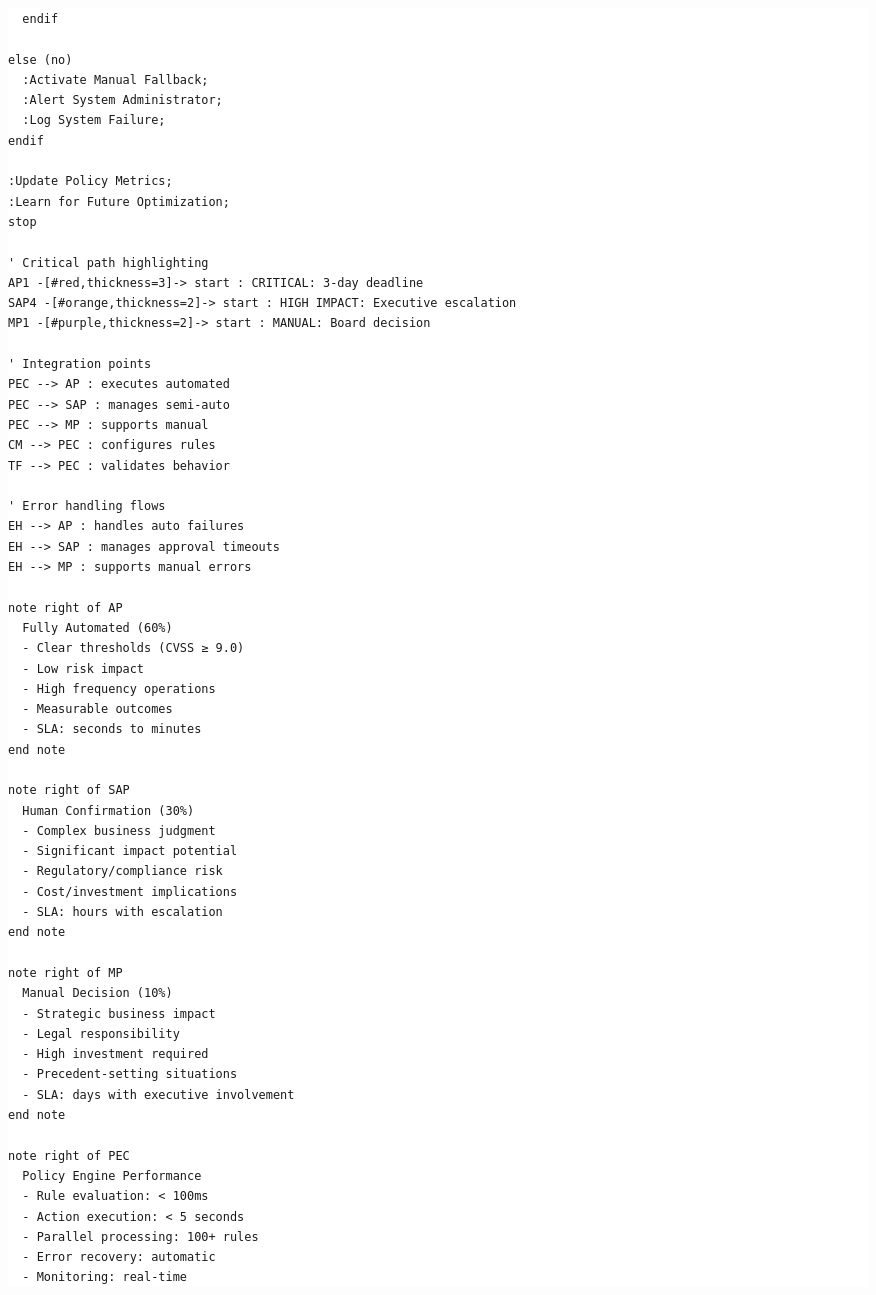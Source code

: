 ```plantuml
  endif
  
else (no)
  :Activate Manual Fallback;
  :Alert System Administrator;
  :Log System Failure;
endif

:Update Policy Metrics;
:Learn for Future Optimization;
stop

' Critical path highlighting
AP1 -[#red,thickness=3]-> start : CRITICAL: 3-day deadline
SAP4 -[#orange,thickness=2]-> start : HIGH IMPACT: Executive escalation
MP1 -[#purple,thickness=2]-> start : MANUAL: Board decision

' Integration points
PEC --> AP : executes automated
PEC --> SAP : manages semi-auto
PEC --> MP : supports manual
CM --> PEC : configures rules
TF --> PEC : validates behavior

' Error handling flows
EH --> AP : handles auto failures
EH --> SAP : manages approval timeouts
EH --> MP : supports manual errors

note right of AP
  Fully Automated (60%)
  - Clear thresholds (CVSS ≥ 9.0)
  - Low risk impact
  - High frequency operations
  - Measurable outcomes
  - SLA: seconds to minutes
end note

note right of SAP
  Human Confirmation (30%)
  - Complex business judgment
  - Significant impact potential
  - Regulatory/compliance risk
  - Cost/investment implications
  - SLA: hours with escalation
end note

note right of MP
  Manual Decision (10%)
  - Strategic business impact
  - Legal responsibility
  - High investment required
  - Precedent-setting situations
  - SLA: days with executive involvement
end note

note right of PEC
  Policy Engine Performance
  - Rule evaluation: < 100ms
  - Action execution: < 5 seconds
  - Parallel processing: 100+ rules
  - Error recovery: automatic
  - Monitoring: real-time
```